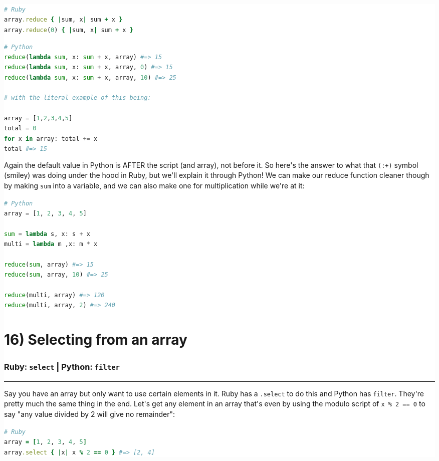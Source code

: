 ```ruby
# Ruby
array.reduce { |sum, x| sum + x }
array.reduce(0) { |sum, x| sum + x }
```
```python
# Python
reduce(lambda sum, x: sum + x, array) #=> 15
reduce(lambda sum, x: sum + x, array, 0) #=> 15
reduce(lambda sum, x: sum + x, array, 10) #=> 25

# with the literal example of this being:

array = [1,2,3,4,5]
total = 0
for x in array: total += x
total #=> 15
```

Again the default value in Python is AFTER the script (and array), not before it. So here's the answer to what that `(:+)` symbol (smiley) was doing under the hood in Ruby, but we'll explain it through Python! We can make our reduce function cleaner though by making `sum` into a variable, and we can also make one for multiplication while we're at it:

```python
# Python
array = [1, 2, 3, 4, 5]

sum = lambda s, x: s + x
multi = lambda m ,x: m * x

reduce(sum, array) #=> 15
reduce(sum, array, 10) #=> 25

reduce(multi, array) #=> 120
reduce(multi, array, 2) #=> 240
```

# 16) Selecting from an array
### Ruby: `select` | Python: `filter`
---
Say you have an array but only want to use certain elements in it. Ruby has a `.select` to do this and Python has `filter`. They're pretty much the same thing in the end. Let's get any element in an array that's even by using the modulo script of `x % 2 == 0` to say "any value divided by 2 will give no remainder":

```ruby
# Ruby
array = [1, 2, 3, 4, 5]
array.select { |x| x % 2 == 0 } #=> [2, 4]
```
